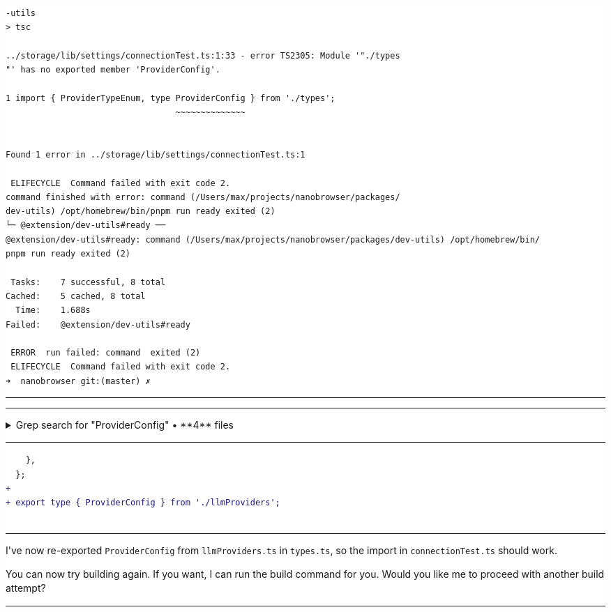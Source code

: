 ```
-utils
> tsc

../storage/lib/settings/connectionTest.ts:1:33 - error TS2305: Module '"./types
"' has no exported member 'ProviderConfig'.

1 import { ProviderTypeEnum, type ProviderConfig } from './types';
                                  ~~~~~~~~~~~~~~


Found 1 error in ../storage/lib/settings/connectionTest.ts:1

 ELIFECYCLE  Command failed with exit code 2.
command finished with error: command (/Users/max/projects/nanobrowser/packages/
dev-utils) /opt/homebrew/bin/pnpm run ready exited (2)
└─ @extension/dev-utils#ready ──
@extension/dev-utils#ready: command (/Users/max/projects/nanobrowser/packages/dev-utils) /opt/homebrew/bin/
pnpm run ready exited (2)

 Tasks:    7 successful, 8 total
Cached:    5 cached, 8 total
  Time:    1.688s 
Failed:    @extension/dev-utils#ready

 ERROR  run failed: command  exited (2)
 ELIFECYCLE  Command failed with exit code 2.
➜  nanobrowser git:(master) ✗
```

---




---

<details><summary>Grep search for "ProviderConfig" • **4** files</summary></details>

---

```diff
    },
  };
+ 
+ export type { ProviderConfig } from './llmProviders';
  
```

---

I've now re-exported `ProviderConfig` from `llmProviders.ts` in `types.ts`, so the import in `connectionTest.ts` should work.

You can now try building again. If you want, I can run the build command for you. Would you like me to proceed with another build attempt?

---